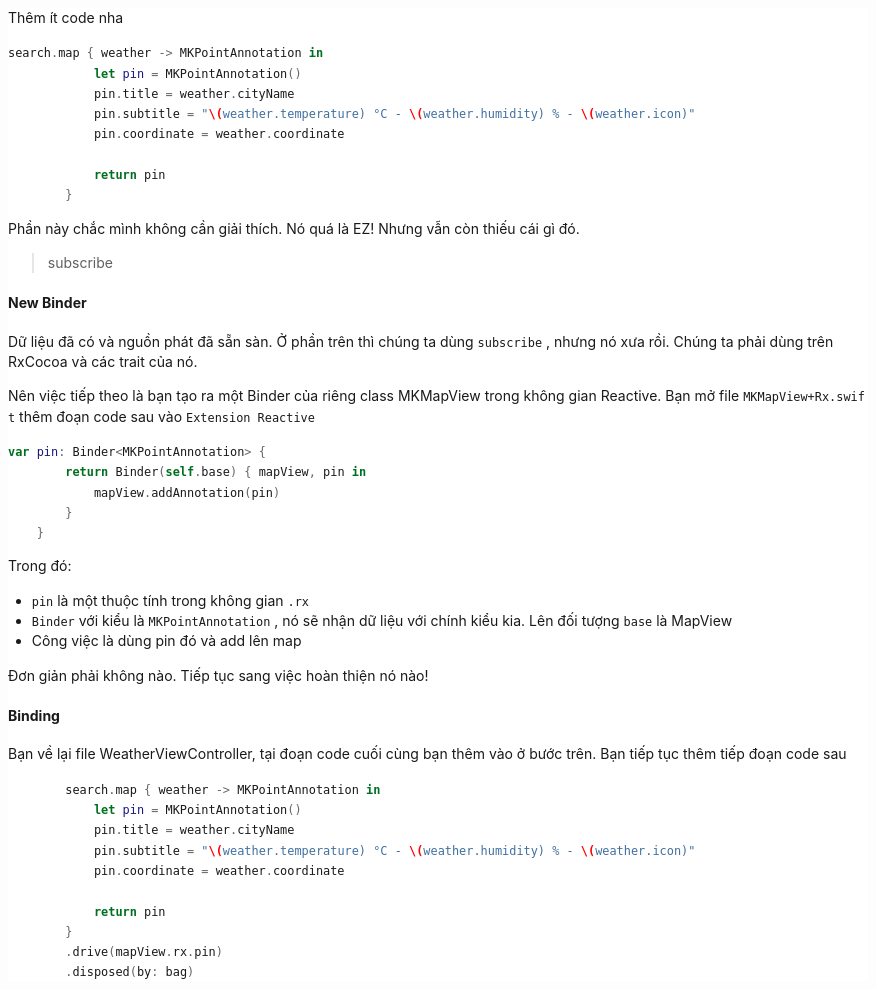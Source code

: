Thêm ít code nha

```swift
search.map { weather -> MKPointAnnotation in
            let pin = MKPointAnnotation()
            pin.title = weather.cityName
            pin.subtitle = "\(weather.temperature) °C - \(weather.humidity) % - \(weather.icon)"
            pin.coordinate = weather.coordinate
            
            return pin
        }
```

Phần này chắc mình không cần giải thích. Nó quá là EZ! Nhưng vẫn còn thiếu cái gì đó.

> subscribe

#### New Binder

Dữ liệu đã có và nguồn phát đã sẵn sàn. Ở phần trên thì chúng ta dùng `subscribe` , nhưng nó xưa rồi. Chúng ta phải dùng trên RxCocoa và các trait của nó. 

Nên việc tiếp theo là bạn tạo ra một Binder của riêng class MKMapView trong không gian Reactive. Bạn mở file `MKMapView+Rx.swift` thêm đoạn code sau vào `Extension Reactive`

```swift
var pin: Binder<MKPointAnnotation> {
        return Binder(self.base) { mapView, pin in
            mapView.addAnnotation(pin)
        }
    }
```

Trong đó:

* `pin` là một thuộc tính trong không gian `.rx`
* `Binder` với kiểu là `MKPointAnnotation` , nó sẽ nhận dữ liệu với chính kiểu kia. Lên đối tượng `base` là MapView
* Công việc là dùng pin đó và add lên map

Đơn giản phải không nào. Tiếp tục sang việc hoàn thiện nó nào!

#### Binding

Bạn về lại file WeatherViewController, tại đoạn code cuối cùng bạn thêm vào ở bước trên. Bạn tiếp tục thêm tiếp đoạn code sau

````swift
        search.map { weather -> MKPointAnnotation in
            let pin = MKPointAnnotation()
            pin.title = weather.cityName
            pin.subtitle = "\(weather.temperature) °C - \(weather.humidity) % - \(weather.icon)"
            pin.coordinate = weather.coordinate
            
            return pin
        }
        .drive(mapView.rx.pin)
        .disposed(by: bag)
````
